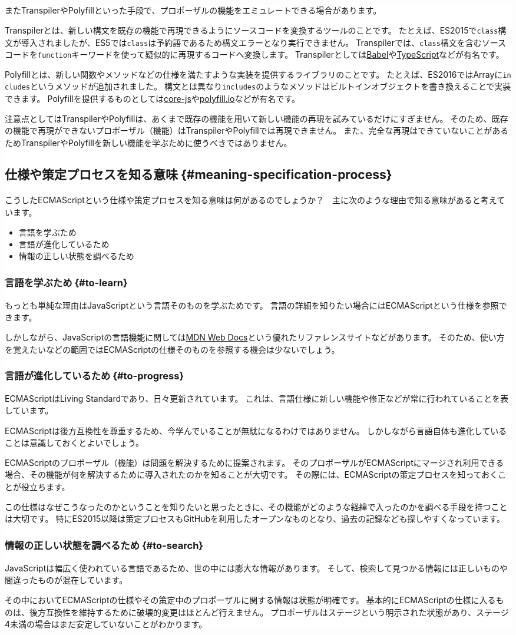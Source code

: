 またTranspilerやPolyfillといった手段で、プロポーザルの機能をエミュレートできる場合があります。

Transpilerとは、新しい構文を既存の機能で再現できるようにソースコードを変換するツールのことです。
たとえば、ES2015で`class`構文が導入されましたが、ES5では`class`は予約語であるため構文エラーとなり実行できません。
Transpilerでは、`class`構文を含むソースコードを`function`キーワードを使って疑似的に再現するコードへ変換します。
Transpilerとしては[Babel][]や[TypeScript][]などが有名です。

Polyfillとは、新しい関数やメソッドなどの仕様を満たすような実装を提供するライブラリのことです。
たとえば、ES2016ではArrayに`includes`というメソッドが追加されました。
構文とは異なり`includes`のようなメソッドはビルトインオブジェクトを書き換えることで実装できます。
Polyfillを提供するものとしては[core-js][]や[polyfill.io][]などが有名です。

注意点としてはTranspilerやPolyfillは、あくまで既存の機能を用いて新しい機能の再現を試みているだけにすぎません。
そのため、既存の機能で再現ができないプロポーザル（機能）はTranspilerやPolyfillでは再現できません。
また、完全な再現はできていないことがあるためTranspilerやPolyfillを新しい機能を学ぶために使うべきではありません。



## 仕様や策定プロセスを知る意味 {#meaning-specification-process}

こうしたECMAScriptという仕様や策定プロセスを知る意味は何があるのでしょうか？　主に次のような理由で知る意味があると考えています。

- 言語を学ぶため
- 言語が進化しているため
- 情報の正しい状態を調べるため

### 言語を学ぶため {#to-learn}

もっとも単純な理由はJavaScriptという言語そのものを学ぶためです。
言語の詳細を知りたい場合にはECMAScriptという仕様を参照できます。

しかしながら、JavaScriptの言語機能に関しては[MDN Web Docs][]という優れたリファレンスサイトなどがあります。
そのため、使い方を覚えたいなどの範囲ではECMAScriptの仕様そのものを参照する機会は少ないでしょう。

### 言語が進化しているため {#to-progress}

ECMAScriptはLiving Standardであり、日々更新されています。
これは、言語仕様に新しい機能や修正などが常に行われていることを表しています。

ECMAScriptは後方互換性を尊重するため、今学んでいることが無駄になるわけではありません。
しかしながら言語自体も進化していることは意識しておくとよいでしょう。

ECMAScriptのプロポーザル（機能）は問題を解決するために提案されます。
そのプロポーザルがECMAScriptにマージされ利用できる場合、その機能が何を解決するために導入されたのかを知ることが大切です。
その際には、ECMAScriptの策定プロセスを知っておくことが役立ちます。

この仕様はなぜこうなったのかということを知りたいと思ったときに、その機能がどのような経緯で入ったのかを調べる手段を持つことは大切です。
特にES2015以降は策定プロセスもGitHubを利用したオープンなものとなり、過去の記録なども探しやすくなっています。

### 情報の正しい状態を調べるため {#to-search}

JavaScriptは幅広く使われている言語であるため、世の中には膨大な情報があります。
そして、検索して見つかる情報には正しいものや間違ったものが混在しています。

その中においてECMAScriptの仕様やその策定中のプロポーザルに関する情報は状態が明確です。
基本的にECMAScriptの仕様に入るものは、後方互換性を維持するために破壊的変更はほとんど行えません。
プロポーザルはステージという明示された状態があり、ステージ4未満の場合はまだ安定していないことがわかります。


[Ecma International]: https://www.ecma-international.org/  "Ecma International"
[Standard ECMA-262]: https://www.ecma-international.org/publications-and-standards/standards/ecma-262/ "Standard ECMA-262"
[tc39/proposals]: https://github.com/tc39/proposals  "tc39/proposals: Tracking ECMAScript Proposals"
[tc39/ecma262]: https://github.com/tc39/ecma262  "tc39/ecma262: Status, process, and documents for ECMA262"
[tc39/tc39-notes]: https://github.com/tc39/notes  "tc39/tc39-notes: TC39 Meeting Notes"
[Babel]: https://babeljs.io/  "Babel · The compiler for writing next generation JavaScript"
[TypeScript]: https://www.typescriptlang.org/  "TypeScript - JavaScript that scales."
[core-js]: https://github.com/zloirock/core-js  "zloirock/core-js: Standard Library"
[polyfill.io]: https://polyfill.io/v3/  "Polyfill service"
[MDN Web Docs]: https://developer.mozilla.org/ja/  "MDN Web Docs"
[^1]: ECMAScript 4は複雑で大きな変更が含まれており、合意を得ることができずに仕様が破棄されました。
[^2]: この策定プロセスは<https://tc39.es/process-document/>に詳細が書かれています。
[^3]: ES2015の仕様編集者であるAllen Wirfs-Brock氏の書いた[Programming Language Standardization](http://wirfs-brock.com/allen/files/papers/standpats-asianplop2016.pdf)に詳細が書かれています。
[^4]: [Inactive Proposals](https://github.com/tc39/proposals/blob/main/inactive-proposals.md)に策定を中止したプロポーザルの一覧が公開されています。